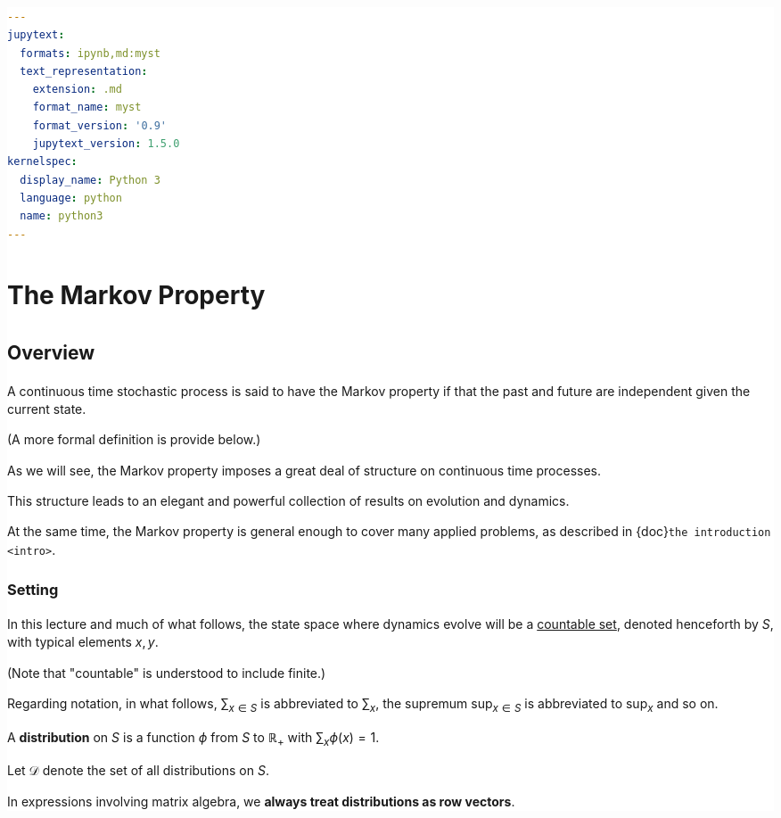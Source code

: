 ```yaml
---
jupytext:
  formats: ipynb,md:myst
  text_representation:
    extension: .md
    format_name: myst
    format_version: '0.9'
    jupytext_version: 1.5.0
kernelspec:
  display_name: Python 3
  language: python
  name: python3
---
```




# The Markov Property 

## Overview


A continuous time stochastic process is said to have the Markov property if
that the past and future are independent given the current state.

(A more formal definition is provide below.)

As we will see, the Markov property imposes a great deal of structure on
continuous time processes.

This structure leads to an elegant and powerful collection of results on
evolution and dynamics.

At the same time, the Markov property is general enough to cover many applied
problems, as described in {doc}`the introduction <intro>`.



### Setting

In this lecture and much of what follows, the state space where dynamics
evolve will be a [countable set](https://en.wikipedia.org/wiki/Countable_set),
denoted henceforth by $S$, with typical elements $x, y$.

(Note that "countable" is understood to include finite.)

Regarding notation, in what follows, $\sum_{x \in S}$ is abbreviated to
$\sum_x$, the supremum $\sup_{x \in S}$ is abbreviated to $\sup_x$ and so on.

A **distribution** on $S$ is a function $\phi$ from $S$ to $\mathbb R_+$ with
$\sum_x \phi(x) = 1$.

Let $\mathcal D$ denote the set of all distributions on $S$.

In expressions involving matrix algebra, we **always treat distributions as row
vectors**.

